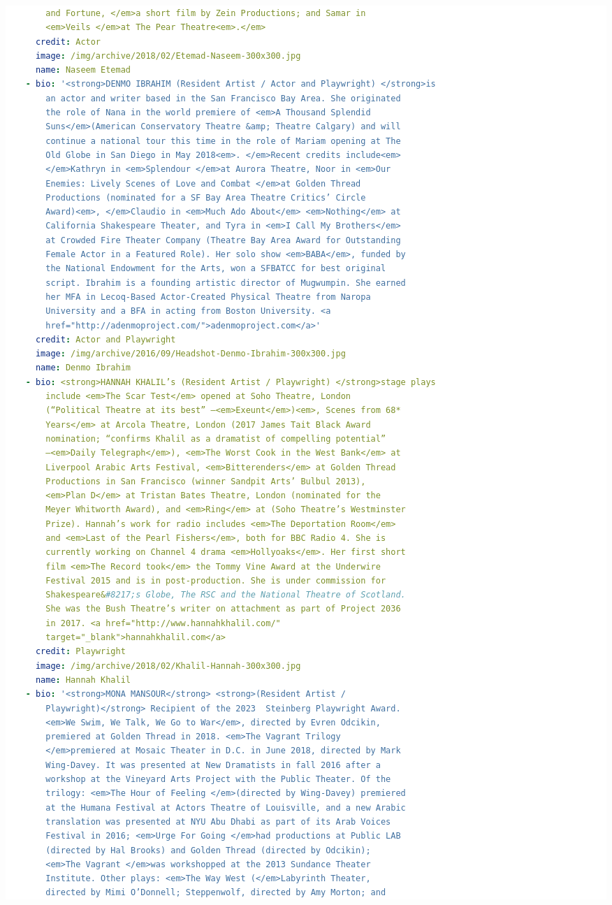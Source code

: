 ```yaml
        and Fortune, </em>a short film by Zein Productions; and Samar in
        <em>Veils </em>at The Pear Theatre<em>.</em>
      credit: Actor
      image: /img/archive/2018/02/Etemad-Naseem-300x300.jpg
      name: Naseem Etemad
    - bio: '<strong>DENMO IBRAHIM (Resident Artist / Actor and Playwright) </strong>is
        an actor and writer based in the San Francisco Bay Area. She originated
        the role of Nana in the world premiere of <em>A Thousand Splendid
        Suns</em>(American Conservatory Theatre &amp; Theatre Calgary) and will
        continue a national tour this time in the role of Mariam opening at The
        Old Globe in San Diego in May 2018<em>. </em>Recent credits include<em>
        </em>Kathryn in <em>Splendour </em>at Aurora Theatre, Noor in <em>Our
        Enemies: Lively Scenes of Love and Combat </em>at Golden Thread
        Productions (nominated for a SF Bay Area Theatre Critics’ Circle
        Award)<em>, </em>Claudio in <em>Much Ado About</em> <em>Nothing</em> at
        California Shakespeare Theater, and Tyra in <em>I Call My Brothers</em>
        at Crowded Fire Theater Company (Theatre Bay Area Award for Outstanding
        Female Actor in a Featured Role). Her solo show <em>BABA</em>, funded by
        the National Endowment for the Arts, won a SFBATCC for best original
        script. Ibrahim is a founding artistic director of Mugwumpin. She earned
        her MFA in Lecoq-Based Actor-Created Physical Theatre from Naropa
        University and a BFA in acting from Boston University. <a
        href="http://adenmoproject.com/">adenmoproject.com</a>'
      credit: Actor and Playwright
      image: /img/archive/2016/09/Headshot-Denmo-Ibrahim-300x300.jpg
      name: Denmo Ibrahim
    - bio: <strong>HANNAH KHALIL’s (Resident Artist / Playwright) </strong>stage plays
        include <em>The Scar Test</em> opened at Soho Theatre, London
        (“Political Theatre at its best” —<em>Exeunt</em>)<em>, Scenes from 68*
        Years</em> at Arcola Theatre, London (2017 James Tait Black Award
        nomination; “confirms Khalil as a dramatist of compelling potential”
        —<em>Daily Telegraph</em>), <em>The Worst Cook in the West Bank</em> at
        Liverpool Arabic Arts Festival, <em>Bitterenders</em> at Golden Thread
        Productions in San Francisco (winner Sandpit Arts’ Bulbul 2013),
        <em>Plan D</em> at Tristan Bates Theatre, London (nominated for the
        Meyer Whitworth Award), and <em>Ring</em> at (Soho Theatre’s Westminster
        Prize). Hannah’s work for radio includes <em>The Deportation Room</em>
        and <em>Last of the Pearl Fishers</em>, both for BBC Radio 4. She is
        currently working on Channel 4 drama <em>Hollyoaks</em>. Her first short
        film <em>The Record took</em> the Tommy Vine Award at the Underwire
        Festival 2015 and is in post-production. She is under commission for
        Shakespeare&#8217;s Globe, The RSC and the National Theatre of Scotland.
        She was the Bush Theatre’s writer on attachment as part of Project 2036
        in 2017. <a href="http://www.hannahkhalil.com/"
        target="_blank">hannahkhalil.com</a>
      credit: Playwright
      image: /img/archive/2018/02/Khalil-Hannah-300x300.jpg
      name: Hannah Khalil
    - bio: '<strong>MONA MANSOUR</strong> <strong>(Resident Artist /
        Playwright)</strong> Recipient of the 2023  Steinberg Playwright Award.
        <em>We Swim, We Talk, We Go to War</em>, directed by Evren Odcikin,
        premiered at Golden Thread in 2018. <em>The Vagrant Trilogy
        </em>premiered at Mosaic Theater in D.C. in June 2018, directed by Mark
        Wing-Davey. It was presented at New Dramatists in fall 2016 after a
        workshop at the Vineyard Arts Project with the Public Theater. Of the
        trilogy: <em>The Hour of Feeling </em>(directed by Wing-Davey) premiered
        at the Humana Festival at Actors Theatre of Louisville, and a new Arabic
        translation was presented at NYU Abu Dhabi as part of its Arab Voices
        Festival in 2016; <em>Urge For Going </em>had productions at Public LAB
        (directed by Hal Brooks) and Golden Thread (directed by Odcikin);
        <em>The Vagrant </em>was workshopped at the 2013 Sundance Theater
        Institute. Other plays: <em>The Way West (</em>Labyrinth Theater,
        directed by Mimi O’Donnell; Steppenwolf, directed by Amy Morton; and
```